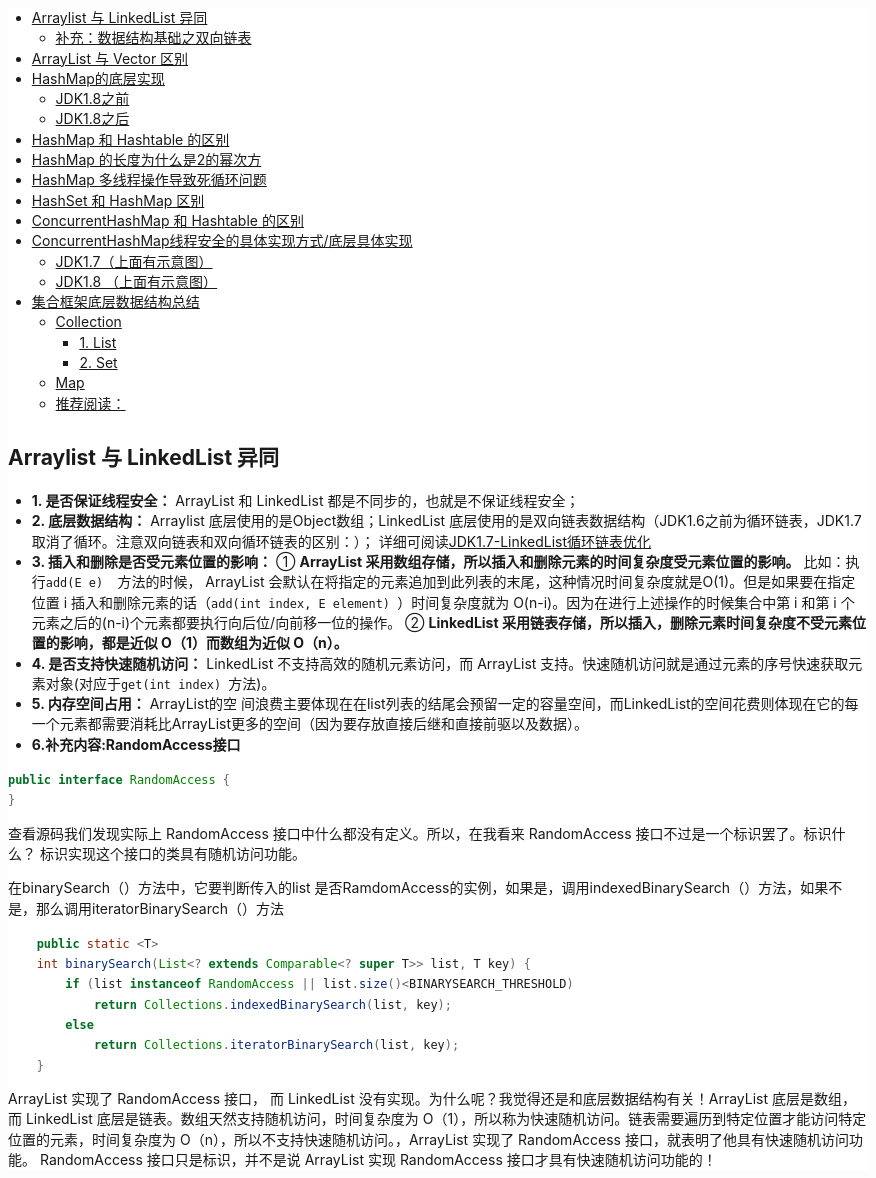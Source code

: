 



- [Arraylist 与 LinkedList 异同](#arraylist-与-linkedlist-异同)
  - [补充：数据结构基础之双向链表](#补充：数据结构基础之双向链表)
- [ArrayList 与 Vector 区别](#arraylist-与-vector-区别)
- [HashMap的底层实现](#hashmap的底层实现)
  - [JDK1.8之前](#jdk18之前)
  - [JDK1.8之后](#jdk18之后)
- [HashMap 和 Hashtable 的区别](#hashmap-和-hashtable-的区别)
- [HashMap 的长度为什么是2的幂次方](#hashmap-的长度为什么是2的幂次方)
- [HashMap 多线程操作导致死循环问题](#hashmap-多线程操作导致死循环问题)
- [HashSet 和 HashMap 区别](#hashset-和-hashmap-区别)
- [ConcurrentHashMap 和 Hashtable 的区别](#concurrenthashmap-和-hashtable-的区别)
- [ConcurrentHashMap线程安全的具体实现方式/底层具体实现](#concurrenthashmap线程安全的具体实现方式底层具体实现)
  - [JDK1.7（上面有示意图）](#jdk17（上面有示意图）)
  - [JDK1.8 （上面有示意图）](#jdk18-（上面有示意图）)
- [集合框架底层数据结构总结](#集合框架底层数据结构总结)
  - [Collection](#collection)
    - [1. List](#1-list)
    - [2. Set](#2-set)
  - [Map](#map)
  - [推荐阅读：](#推荐阅读：)



## Arraylist 与 LinkedList 异同

- **1. 是否保证线程安全：** ArrayList 和 LinkedList 都是不同步的，也就是不保证线程安全；
- **2. 底层数据结构：** Arraylist 底层使用的是Object数组；LinkedList 底层使用的是双向链表数据结构（JDK1.6之前为循环链表，JDK1.7取消了循环。注意双向链表和双向循环链表的区别：）； 详细可阅读[JDK1.7-LinkedList循环链表优化](https://www.cnblogs.com/xingele0917/p/3696593.html)
-  **3. 插入和删除是否受元素位置的影响：** ① **ArrayList 采用数组存储，所以插入和删除元素的时间复杂度受元素位置的影响。** 比如：执行`add(E e)  `方法的时候， ArrayList 会默认在将指定的元素追加到此列表的末尾，这种情况时间复杂度就是O(1)。但是如果要在指定位置 i 插入和删除元素的话（`add(int index, E element) `）时间复杂度就为 O(n-i)。因为在进行上述操作的时候集合中第 i 和第 i 个元素之后的(n-i)个元素都要执行向后位/向前移一位的操作。 ② **LinkedList 采用链表存储，所以插入，删除元素时间复杂度不受元素位置的影响，都是近似 O（1）而数组为近似 O（n）。**
- **4. 是否支持快速随机访问：** LinkedList 不支持高效的随机元素访问，而 ArrayList 支持。快速随机访问就是通过元素的序号快速获取元素对象(对应于`get(int index) `方法)。
- **5. 内存空间占用：** ArrayList的空 间浪费主要体现在在list列表的结尾会预留一定的容量空间，而LinkedList的空间花费则体现在它的每一个元素都需要消耗比ArrayList更多的空间（因为要存放直接后继和直接前驱以及数据）。 
- **6.补充内容:RandomAccess接口**

```java
public interface RandomAccess {
}
```

查看源码我们发现实际上 RandomAccess 接口中什么都没有定义。所以，在我看来 RandomAccess 接口不过是一个标识罢了。标识什么？ 标识实现这个接口的类具有随机访问功能。

在binarySearch（）方法中，它要判断传入的list 是否RamdomAccess的实例，如果是，调用indexedBinarySearch（）方法，如果不是，那么调用iteratorBinarySearch（）方法

```java
    public static <T>
    int binarySearch(List<? extends Comparable<? super T>> list, T key) {
        if (list instanceof RandomAccess || list.size()<BINARYSEARCH_THRESHOLD)
            return Collections.indexedBinarySearch(list, key);
        else
            return Collections.iteratorBinarySearch(list, key);
    }

```
ArrayList 实现了 RandomAccess 接口， 而 LinkedList 没有实现。为什么呢？我觉得还是和底层数据结构有关！ArrayList 底层是数组，而 LinkedList 底层是链表。数组天然支持随机访问，时间复杂度为 O（1），所以称为快速随机访问。链表需要遍历到特定位置才能访问特定位置的元素，时间复杂度为 O（n），所以不支持快速随机访问。，ArrayList 实现了 RandomAccess 接口，就表明了他具有快速随机访问功能。 RandomAccess 接口只是标识，并不是说 ArrayList 实现 RandomAccess 接口才具有快速随机访问功能的！
